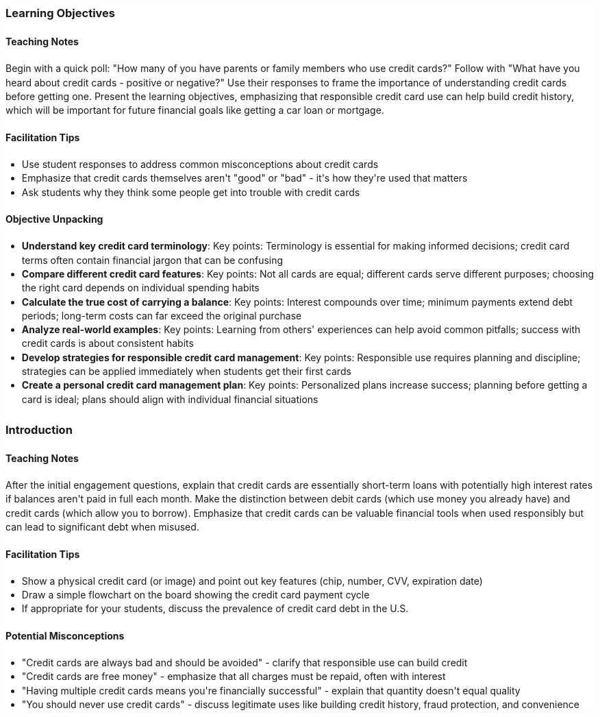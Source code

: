 ### Learning Objectives

#### Teaching Notes
Begin with a quick poll: "How many of you have parents or family members who use credit cards?" Follow with "What have you heard about credit cards - positive or negative?" Use their responses to frame the importance of understanding credit cards before getting one. Present the learning objectives, emphasizing that responsible credit card use can help build credit history, which will be important for future financial goals like getting a car loan or mortgage.

#### Facilitation Tips
- Use student responses to address common misconceptions about credit cards
- Emphasize that credit cards themselves aren't "good" or "bad" - it's how they're used that matters
- Ask students why they think some people get into trouble with credit cards

#### Objective Unpacking
- **Understand key credit card terminology**: Key points: Terminology is essential for making informed decisions; credit card terms often contain financial jargon that can be confusing
- **Compare different credit card features**: Key points: Not all cards are equal; different cards serve different purposes; choosing the right card depends on individual spending habits
- **Calculate the true cost of carrying a balance**: Key points: Interest compounds over time; minimum payments extend debt periods; long-term costs can far exceed the original purchase
- **Analyze real-world examples**: Key points: Learning from others' experiences can help avoid common pitfalls; success with credit cards is about consistent habits
- **Develop strategies for responsible credit card management**: Key points: Responsible use requires planning and discipline; strategies can be applied immediately when students get their first cards
- **Create a personal credit card management plan**: Key points: Personalized plans increase success; planning before getting a card is ideal; plans should align with individual financial situations

### Introduction

#### Teaching Notes
After the initial engagement questions, explain that credit cards are essentially short-term loans with potentially high interest rates if balances aren't paid in full each month. Make the distinction between debit cards (which use money you already have) and credit cards (which allow you to borrow). Emphasize that credit cards can be valuable financial tools when used responsibly but can lead to significant debt when misused.

#### Facilitation Tips
- Show a physical credit card (or image) and point out key features (chip, number, CVV, expiration date)
- Draw a simple flowchart on the board showing the credit card payment cycle
- If appropriate for your students, discuss the prevalence of credit card debt in the U.S.

#### Potential Misconceptions
- "Credit cards are always bad and should be avoided" - clarify that responsible use can build credit
- "Credit cards are free money" - emphasize that all charges must be repaid, often with interest
- "Having multiple credit cards means you're financially successful" - explain that quantity doesn't equal quality
- "You should never use credit cards" - discuss legitimate uses like building credit history, fraud protection, and convenience

